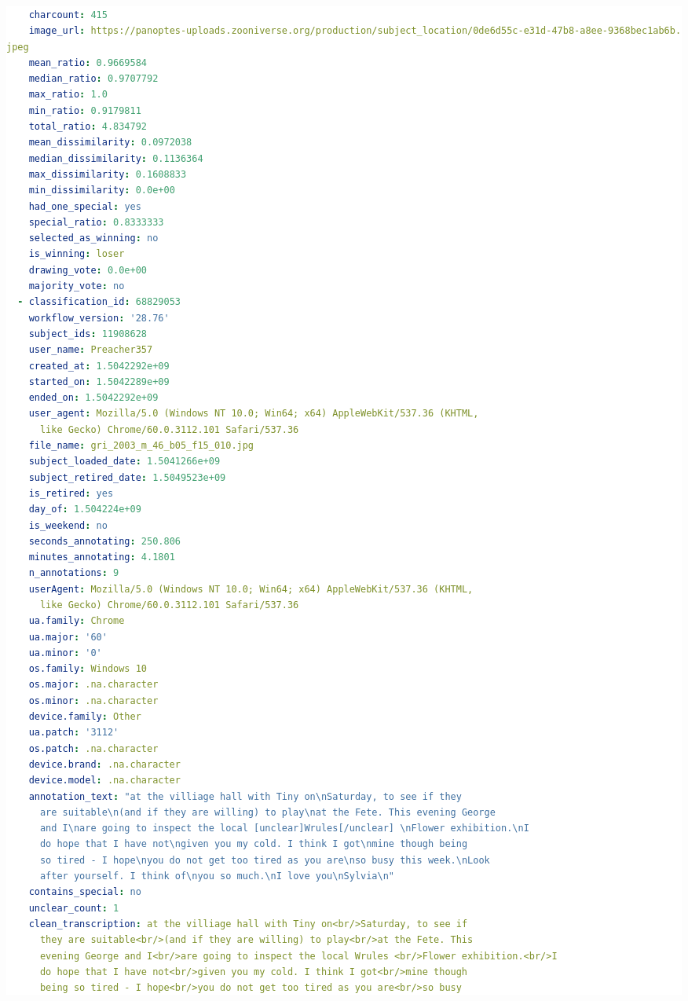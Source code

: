 ```yaml
    charcount: 415
    image_url: https://panoptes-uploads.zooniverse.org/production/subject_location/0de6d55c-e31d-47b8-a8ee-9368bec1ab6b.jpeg
    mean_ratio: 0.9669584
    median_ratio: 0.9707792
    max_ratio: 1.0
    min_ratio: 0.9179811
    total_ratio: 4.834792
    mean_dissimilarity: 0.0972038
    median_dissimilarity: 0.1136364
    max_dissimilarity: 0.1608833
    min_dissimilarity: 0.0e+00
    had_one_special: yes
    special_ratio: 0.8333333
    selected_as_winning: no
    is_winning: loser
    drawing_vote: 0.0e+00
    majority_vote: no
  - classification_id: 68829053
    workflow_version: '28.76'
    subject_ids: 11908628
    user_name: Preacher357
    created_at: 1.5042292e+09
    started_on: 1.5042289e+09
    ended_on: 1.5042292e+09
    user_agent: Mozilla/5.0 (Windows NT 10.0; Win64; x64) AppleWebKit/537.36 (KHTML,
      like Gecko) Chrome/60.0.3112.101 Safari/537.36
    file_name: gri_2003_m_46_b05_f15_010.jpg
    subject_loaded_date: 1.5041266e+09
    subject_retired_date: 1.5049523e+09
    is_retired: yes
    day_of: 1.504224e+09
    is_weekend: no
    seconds_annotating: 250.806
    minutes_annotating: 4.1801
    n_annotations: 9
    userAgent: Mozilla/5.0 (Windows NT 10.0; Win64; x64) AppleWebKit/537.36 (KHTML,
      like Gecko) Chrome/60.0.3112.101 Safari/537.36
    ua.family: Chrome
    ua.major: '60'
    ua.minor: '0'
    os.family: Windows 10
    os.major: .na.character
    os.minor: .na.character
    device.family: Other
    ua.patch: '3112'
    os.patch: .na.character
    device.brand: .na.character
    device.model: .na.character
    annotation_text: "at the villiage hall with Tiny on\nSaturday, to see if they
      are suitable\n(and if they are willing) to play\nat the Fete. This evening George
      and I\nare going to inspect the local [unclear]Wrules[/unclear] \nFlower exhibition.\nI
      do hope that I have not\ngiven you my cold. I think I got\nmine though being
      so tired - I hope\nyou do not get too tired as you are\nso busy this week.\nLook
      after yourself. I think of\nyou so much.\nI love you\nSylvia\n"
    contains_special: no
    unclear_count: 1
    clean_transcription: at the villiage hall with Tiny on<br/>Saturday, to see if
      they are suitable<br/>(and if they are willing) to play<br/>at the Fete. This
      evening George and I<br/>are going to inspect the local Wrules <br/>Flower exhibition.<br/>I
      do hope that I have not<br/>given you my cold. I think I got<br/>mine though
      being so tired - I hope<br/>you do not get too tired as you are<br/>so busy
```